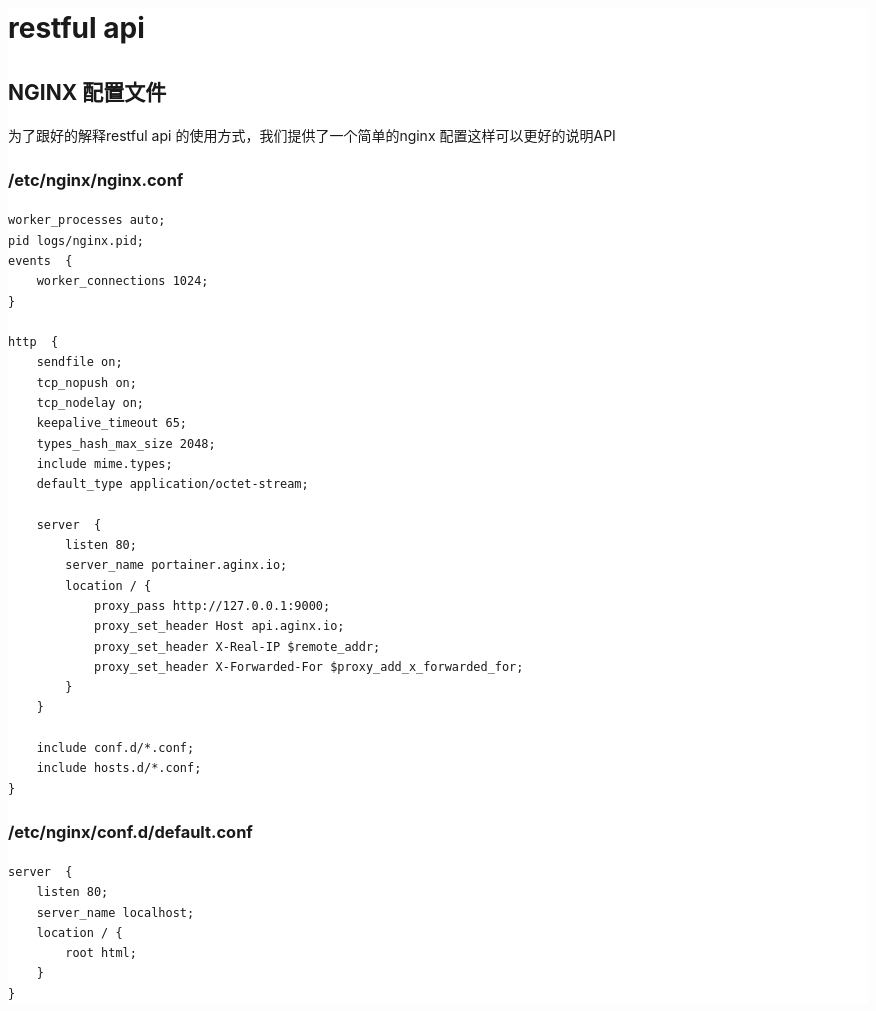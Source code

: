 # restful api

## NGINX 配置文件

为了跟好的解释restful api 的使用方式，我们提供了一个简单的nginx 配置这样可以更好的说明API

###  **/etc/nginx/nginx.conf**

```nginx
worker_processes auto;
pid logs/nginx.pid;
events  {
    worker_connections 1024;
}

http  {
    sendfile on;
    tcp_nopush on;
    tcp_nodelay on;
    keepalive_timeout 65;
    types_hash_max_size 2048;
    include mime.types;
    default_type application/octet-stream;
 
    server  {
        listen 80;
        server_name portainer.aginx.io;
        location / {
            proxy_pass http://127.0.0.1:9000;
            proxy_set_header Host api.aginx.io;
            proxy_set_header X-Real-IP $remote_addr;
            proxy_set_header X-Forwarded-For $proxy_add_x_forwarded_for;
        }
    }
  
  	include conf.d/*.conf;
    include hosts.d/*.conf;
}
```

### **/etc/nginx/conf.d/default.conf**

```nginx
server  {
    listen 80;
    server_name localhost;
    location / {
        root html;
    }
}
```
